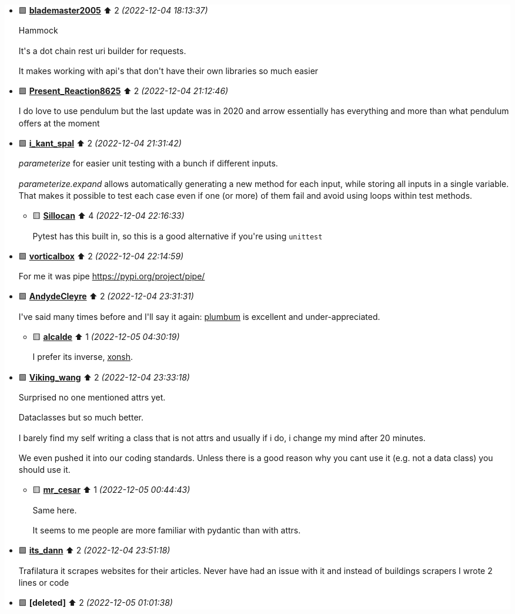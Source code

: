 * 🟩 **[blademaster2005](https://www.reddit.com/user/blademaster2005)** ⬆️ 2 _(2022-12-04 18:13:37)_

	Hammock

	It's a dot chain rest uri builder for requests.

	It makes working with api's that don't have their own libraries so much easier

* 🟩 **[Present_Reaction8625](https://www.reddit.com/user/Present_Reaction8625)** ⬆️ 2 _(2022-12-04 21:12:46)_

	I do love to use pendulum but the last update was in 2020 and arrow essentially has everything and more than what pendulum offers at the moment

* 🟩 **[i_kant_spal](https://www.reddit.com/user/i_kant_spal)** ⬆️ 2 _(2022-12-04 21:31:42)_

	*parameterize* for easier unit testing with a bunch if different inputs.

	*parameterize.expand* allows automatically generating a new method for each input, while storing all inputs in a single variable. That makes it possible to test each case even if one (or more) of them fail and avoid using loops within test methods.

	* 🟨 **[Sillocan](https://www.reddit.com/user/Sillocan)** ⬆️ 4 _(2022-12-04 22:16:33)_

		Pytest has this built in, so this is a good alternative if you're using `unittest`

* 🟩 **[vorticalbox](https://www.reddit.com/user/vorticalbox)** ⬆️ 2 _(2022-12-04 22:14:59)_

	For me it was pipe https://pypi.org/project/pipe/

* 🟩 **[AndydeCleyre](https://www.reddit.com/user/AndydeCleyre)** ⬆️ 2 _(2022-12-04 23:31:31)_

	I've said many times before and I'll say it again: [plumbum](https://plumbum.readthedocs.io/en/latest/) is excellent and under-appreciated.

	* 🟨 **[alcalde](https://www.reddit.com/user/alcalde)** ⬆️ 1 _(2022-12-05 04:30:19)_

		I prefer its inverse, [xonsh](https://xon.sh/).

* 🟩 **[Viking_wang](https://www.reddit.com/user/Viking_wang)** ⬆️ 2 _(2022-12-04 23:33:18)_

	Surprised no one mentioned attrs yet.

	Dataclasses but so much better.

	I barely find my self writing a class that is not attrs and usually if i do, i change my mind after 20 minutes.

	We even pushed it into our coding standards. Unless there is a good reason why you cant use it (e.g. not a data class) you should use it.

	* 🟨 **[mr_cesar](https://www.reddit.com/user/mr_cesar)** ⬆️ 1 _(2022-12-05 00:44:43)_

		Same here.
		
		It seems to me people are more familiar with pydantic than with attrs.

* 🟩 **[its_dann](https://www.reddit.com/user/its_dann)** ⬆️ 2 _(2022-12-04 23:51:18)_

	Trafilatura it scrapes websites for their articles. Never have had an issue with it and instead of buildings scrapers I wrote 2 lines or code

* 🟩 **[deleted]** ⬆️ 2 _(2022-12-05 01:01:38)_
